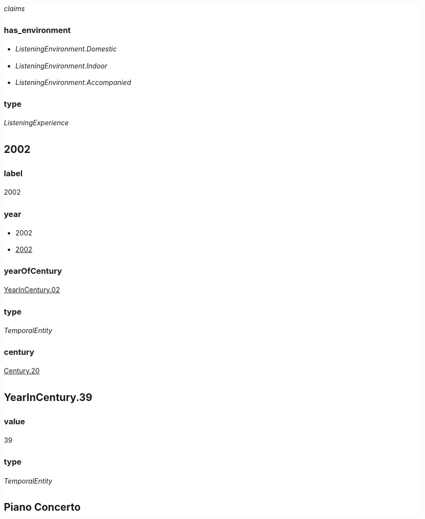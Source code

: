 
*claims*

### has_environment

 - *ListeningEnvironment.Domestic*

 - *ListeningEnvironment.Indoor*

 - *ListeningEnvironment.Accompanied*

### type


*ListeningExperience*

## 2002

### label


2002

### year

 - 2002

 - [2002](#2002)

### yearOfCentury


[YearInCentury.02](#YearInCentury.02)

### type


*TemporalEntity*

### century


[Century.20](#Century.20)

## YearInCentury.39

### value


39

### type


*TemporalEntity*

## Piano Concerto
